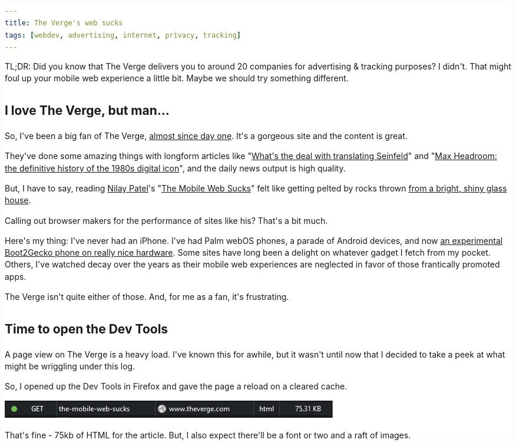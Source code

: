 ```yaml
---
title: The Verge's web sucks
tags: [webdev, advertising, internet, privacy, tracking]
---
```


TL;DR: Did you know that The Verge delivers you to around 20 companies for advertising & tracking purposes? I didn't. That might foul up your mobile web experience a little bit. Maybe we should try something different.



<nav role="navigation" class="table-of-contents"></nav>

## I love The Verge, but man...

So, I've been a big fan of The Verge, [almost since day one][verge-fan]. It's a gorgeous site and the content is great.

They've done some amazing things with longform articles like "[What's the deal with translating Seinfeld][translating-seinfeld]" and "[Max Headroom: the definitive history of the 1980s digital icon][max-headroom]", and the daily news output is high quality.

But, I have to say, reading [Nilay Patel][]'s "[The Mobile Web Sucks][mobile-web-sucks]" felt like getting pelted by rocks thrown [from a bright, shiny glass house][performance-bankruptcy].

[nilay patel]: https://twitter.com/reckless/

Calling out browser makers for the performance of sites like his? That's a bit much.

Here's my thing: I've never had an iPhone. I've had Palm webOS phones, a parade of Android devices, and now [an experimental Boot2Gecko phone on really nice hardware][mozilla-ignite]. Some sites have long been a delight on whatever gadget I fetch from my pocket. Others, I've watched decay over the years as their mobile web experiences are neglected in favor of those frantically promoted apps.

[mozilla-ignite]: http://www.cnet.com/news/mozilla-overhauls-firefox-smartphone-plan-to-focus-on-quality-not-cost/

The Verge isn't quite either of those. And, for me as a fan, it's frustrating.

## Time to open the Dev Tools

A page view on The Verge is a heavy load. I've known this for awhile, but it wasn't until now that I decided to take a peek at what might be wriggling under this log.

So, I opened up the Dev Tools in Firefox and gave the page a reload on a cleared cache.

<img src="/uploads/2015/the-verge-web-sucks/the-verge-html-size.png" class="fullwidth"
  alt="HTML size on the article"/>

That's fine - 75kb of HTML for the article. But, I also expect there'll be a font or two and a raft of images.


[mobile-caching]: http://www.webperformancetoday.com/2012/07/12/early-findings-mobile-browser-cache-persistence-and-behaviour/
[weeklyupdates]: https://wiki.mozilla.org/WeeklyUpdates
[js-parsing]: http://timkadlec.com/2014/09/js-parse-and-execution-time/
[WebAssembly]: https://brendaneich.com/2015/06/from-asm-js-to-webassembly/
[tiny-house-tow]: http://tinyrevolution.us/2014/05/09/choosing-a-tow-vehicle-for-your-tiny-house/
[plunk-ads]: http://www.computerworld.com/article/2847727/mozilla-plunks-ads-into-firefox.html
[flipboard]: https://flipboard.com/
[s2w]: https://air.mozilla.org/subscribe2web/
[flattr]: https://flattr.com/
[dtns]: http://www.dailytechnewsshow.com/
[dtns-patreon]: http://www.dailytechnewsshow.com/subscribe/
[tiles-flow]: https://ffp4g1ylyit3jdyti1hqcvtb-wpengine.netdna-ssl.com/advancingcontent/files/2015/05/How-data-is-protected-Infographic1.pdf
[content-services]: https://wiki.mozilla.org/Content_services
[tiles]: https://blog.mozilla.org/advancingcontent/2015/05/21/providing-a-valuable-platform-for-advertisers-content-publishers-and-users/
[Adblock Plus]: https://adblockplus.org/
[party-cookies]: http://www.iab.net/mozilla_rothenberg
[Facebook's Instant Articles]: http://instantarticles.fb.com/
[Apple's News app]: https://www.apple.com/news/
[lightbeam]: https://www.mozilla.org/en-US/lightbeam/
[performance-bankruptcy]: http://product.voxmedia.com/2015/5/6/8561867/declaring-performance-bankruptcy
[mobile-web-sucks]: http://www.theverge.com/2015/7/20/9002721/the-mobile-web-sucks
[translating-seinfeld]: http://www.theverge.com/2015/6/24/8809723/jerry-seinfeld-tv-show-international-translation
[max-headroom]: http://www.theverge.com/2015/4/2/8285139/max-headroom-oral-history-80s-cyberpunk-interview
[verge-fan]: https://twitter.com/lmorchard/statuses/142396733316534272